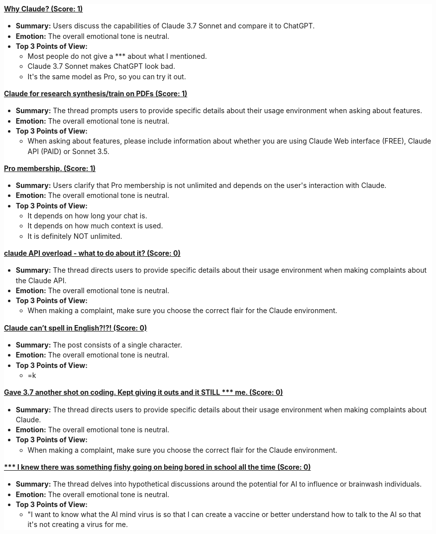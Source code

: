 **[Why Claude? (Score: 1)](https://www.reddit.com/r/ClaudeAI/comments/1j3f50y/why_claude/)**
*  **Summary:** Users discuss the capabilities of Claude 3.7 Sonnet and compare it to ChatGPT.
*  **Emotion:** The overall emotional tone is neutral.
*  **Top 3 Points of View:**
    *   Most people do not give a *** about what I mentioned.
    *   Claude 3.7 Sonnet makes ChatGPT look bad.
    *   It's the same model as Pro, so you can try it out.

**[Claude for research synthesis/train on PDFs (Score: 1)](https://www.reddit.com/r/ClaudeAI/comments/1j3iqtq/claude_for_research_synthesistrain_on_pdfs/)**
*  **Summary:** The thread prompts users to provide specific details about their usage environment when asking about features.
*  **Emotion:** The overall emotional tone is neutral.
*  **Top 3 Points of View:**
    *   When asking about features, please include information about whether you are using Claude Web interface (FREE), Claude API (PAID) or Sonnet 3.5.

**[Pro membership. (Score: 1)](https://www.reddit.com/r/ClaudeAI/comments/1j3jhzw/pro_membership/)**
*  **Summary:** Users clarify that Pro membership is not unlimited and depends on the user's interaction with Claude.
*  **Emotion:** The overall emotional tone is neutral.
*  **Top 3 Points of View:**
    *   It depends on how long your chat is.
    *   It depends on how much context is used.
    *   It is definitely NOT unlimited.

**[claude API overload - what to do about it? (Score: 0)](https://www.reddit.com/r/ClaudeAI/comments/1j3ce4g/claude_api_overload_what_to_do_about_it/)**
*  **Summary:** The thread directs users to provide specific details about their usage environment when making complaints about the Claude API.
*  **Emotion:** The overall emotional tone is neutral.
*  **Top 3 Points of View:**
    *   When making a complaint, make sure you choose the correct flair for the Claude environment.

**[Claude can’t spell in English?!?! (Score: 0)](https://www.reddit.com/r/ClaudeAI/comments/1j3dqkm/claude_cant_spell_in_english/)**
*  **Summary:** The post consists of a single character.
*  **Emotion:** The overall emotional tone is neutral.
*  **Top 3 Points of View:**
    *   =k

**[Gave 3.7 another shot on coding. Kept giving it outs and it STILL *** me. (Score: 0)](https://www.reddit.com/r/ClaudeAI/comments/1j3jn9t/gave_37_another_shot_on_coding_kept_giving_it/)**
*  **Summary:** The thread directs users to provide specific details about their usage environment when making complaints about Claude.
*  **Emotion:** The overall emotional tone is neutral.
*  **Top 3 Points of View:**
    *   When making a complaint, make sure you choose the correct flair for the Claude environment.

**[*** I knew there was something fishy going on being bored in school all the time (Score: 0)](https://www.reddit.com/r/ClaudeAI/comments/1j3jxvx/damn_i_knew_there_was_something_fishy_going_on/)**
*  **Summary:** The thread delves into hypothetical discussions around the potential for AI to influence or brainwash individuals.
*  **Emotion:** The overall emotional tone is neutral.
*  **Top 3 Points of View:**
    *   "I want to know what the AI mind virus is so that I can create a vaccine or better understand how to talk to the AI so that it's not creating a virus for me.
